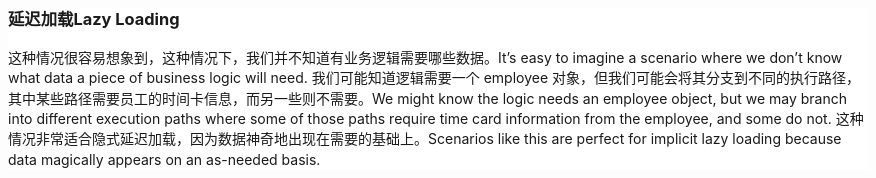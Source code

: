 ### <a name="lazy-loading"></a><span data-ttu-id="d4c7f-367">延迟加载</span><span class="sxs-lookup"><span data-stu-id="d4c7f-367">Lazy Loading</span></span>

<span data-ttu-id="d4c7f-368">这种情况很容易想象到，这种情况下，我们并不知道有业务逻辑需要哪些数据。</span><span class="sxs-lookup"><span data-stu-id="d4c7f-368">It’s easy to imagine a scenario where we don’t know what data a piece of business logic will need.</span></span> <span data-ttu-id="d4c7f-369">我们可能知道逻辑需要一个 employee 对象，但我们可能会将其分支到不同的执行路径，其中某些路径需要员工的时间卡信息，而另一些则不需要。</span><span class="sxs-lookup"><span data-stu-id="d4c7f-369">We might know the logic needs an employee object, but we may branch into different execution paths where some of those paths require time card information from the employee, and some do not.</span></span> <span data-ttu-id="d4c7f-370">这种情况非常适合隐式延迟加载，因为数据神奇地出现在需要的基础上。</span><span class="sxs-lookup"><span data-stu-id="d4c7f-370">Scenarios like this are perfect for implicit lazy loading because data magically appears on an as-needed basis.</span></span>

